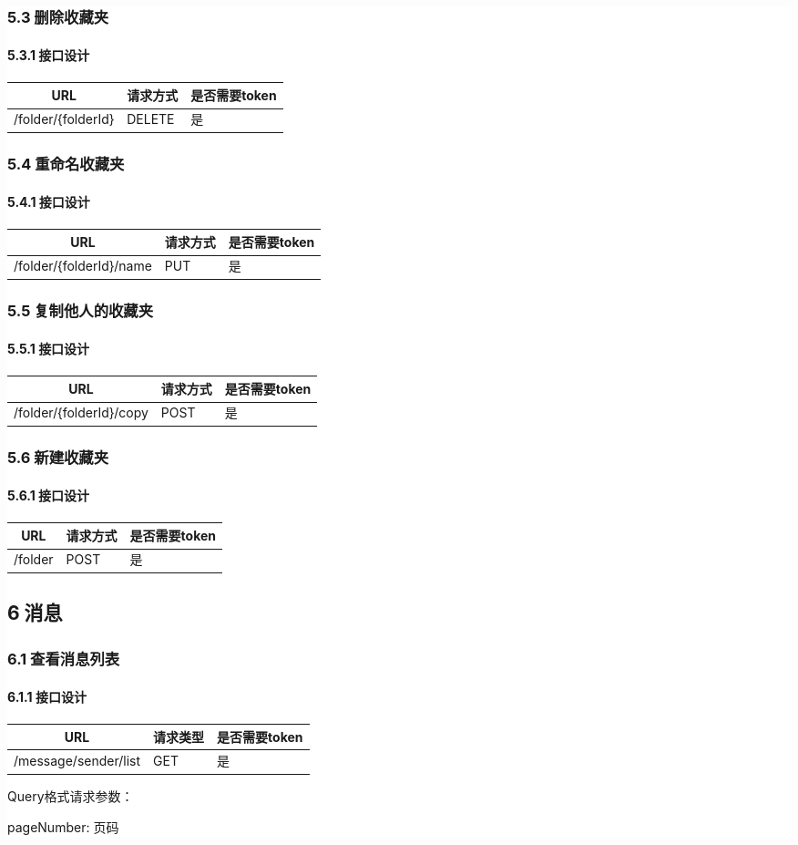 ### 5.3 删除收藏夹

#### 5.3.1 接口设计

| URL                | 请求方式 | 是否需要token |
| ------------------ | -------- | ------------- |
| /folder/{folderId} | DELETE   | 是            |



### 5.4 重命名收藏夹

#### 5.4.1 接口设计

| URL                     | 请求方式 | 是否需要token |
| ----------------------- | -------- | ------------- |
| /folder/{folderId}/name | PUT      | 是            |



### 5.5 复制他人的收藏夹

#### 5.5.1 接口设计

| URL                     | 请求方式 | 是否需要token |
| ----------------------- | -------- | ------------- |
| /folder/{folderId}/copy | POST     | 是            |



### 5.6 新建收藏夹

#### 5.6.1 接口设计

| URL     | 请求方式 | 是否需要token |
| ------- | -------- | ------------- |
| /folder | POST     | 是            |



## 6 消息

### 6.1 查看消息列表

#### 6.1.1 接口设计

| URL                  | 请求类型 | 是否需要token |
| -------------------- | -------- | ------------- |
| /message/sender/list | GET      | 是            |

Query格式请求参数：

pageNumber: 页码
